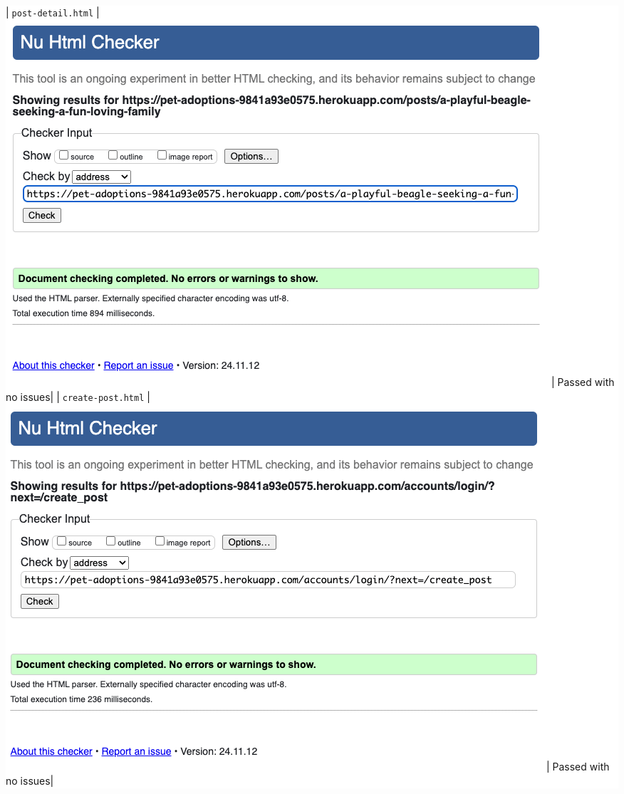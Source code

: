 | `post-detail.html` | ![post-detail validation](readme_assets/images/code_validation/post-detail-validation.png) | Passed with no issues|
| `create-post.html` | ![create-post validation](readme_assets/images/code_validation/create-post-validation.png) | Passed with no issues|